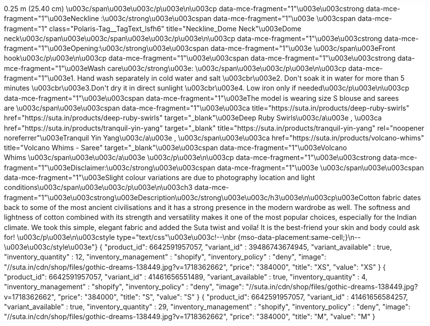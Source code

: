 0.25 m (25.40 cm) \u003c\/span\u003e\u003c\/p\u003e\n\u003cp data-mce-fragment=\"1\"\u003e\u003cstrong data-mce-fragment=\"1\"\u003eNeckline :\u003c\/strong\u003e\u003cspan data-mce-fragment=\"1\"\u003e \u003cspan data-mce-fragment=\"1\" class=\"Polaris-Tag__TagText_lsfh6\" title=\"Neckline_Dome Neck\"\u003eDome neck\u003c\/span\u003e\u003c\/span\u003e\u003c\/p\u003e\n\u003cp data-mce-fragment=\"1\"\u003e\u003cstrong data-mce-fragment=\"1\"\u003eOpening:\u003c\/strong\u003e\u003cspan data-mce-fragment=\"1\"\u003e \u003c\/span\u003eFront hook\u003c\/p\u003e\n\u003cp data-mce-fragment=\"1\"\u003e\u003cspan data-mce-fragment=\"1\"\u003e\u003cstrong data-mce-fragment=\"1\"\u003eWash care\u003c\/strong\u003e: \u003c\/span\u003e\u003c\/p\u003e\n\u003cp data-mce-fragment=\"1\"\u003e1. Hand wash separately in cold water and salt \u003cbr\u003e2. Don't soak it in water for more than 5 minutes \u003cbr\u003e3.Don't dry it in direct sunlight \u003cbr\u003e4. Low iron only if needed\u003c\/p\u003e\n\u003cp data-mce-fragment=\"1\"\u003e\u003cspan data-mce-fragment=\"1\"\u003eThe model is wearing size S blouse and sarees are \u003c\/span\u003e\u003cspan data-mce-fragment=\"1\"\u003e\u003ca title=\"https:\/\/suta.in\/products\/deep-ruby-swirls\" href=\"https:\/\/suta.in\/products\/deep-ruby-swirls\" target=\"_blank\"\u003eDeep Ruby Swirls\u003c\/a\u003e , \u003ca href=\"https:\/\/suta.in\/products\/tranquil-yin-yang\" target=\"_blank\" title=\"https:\/\/suta.in\/products\/tranquil-yin-yang\" rel=\"noopener noreferrer\"\u003eTranquil Yin Yang\u003c\/a\u003e , \u003c\/span\u003e\u003ca href=\"https:\/\/suta.in\/products\/volcano-whims\" title=\"Volcano Whims - Saree\" target=\"_blank\"\u003e\u003cspan data-mce-fragment=\"1\"\u003eVolcano Whims \u003c\/span\u003e\u003c\/a\u003e \u003c\/p\u003e\n\u003cp data-mce-fragment=\"1\"\u003e\u003cstrong data-mce-fragment=\"1\"\u003eDisclaimer:\u003c\/strong\u003e\u003cspan data-mce-fragment=\"1\"\u003e \u003c\/span\u003e\u003cspan data-mce-fragment=\"1\"\u003eSlight colour variations are due to photography location and light conditions\u003c\/span\u003e\u003c\/p\u003e\n\u003ch3 data-mce-fragment=\"1\"\u003e\u003cstrong\u003eDescription\u003c\/strong\u003e\u003c\/h3\u003e\n\u003cp\u003eCotton fabric dates back to some of the most ancient civilisations and it has a strong presence in the modern wardrobe as well. The softness and lightness of cotton combined with its strength and versatility makes it one of the most popular choices, especially for the Indian climate. We took this simple, elegant fabric and added the Suta twist and voila! It is the best-friend your skin and body could ask for! \u003c\/p\u003e\n\u003cstyle type=\"text\/css\"\u003e\u003c!--\nbr {mso-data-placement:same-cell;}\n--\u003e\u003c\/style\u003e"}
{
            "product_id": 6642591957057,
            "variant_id" : 39486743674945,
            "variant_available" : true,
            "inventory_quantity" : 12,
            "inventory_management" : "shopify",
            "inventory_policy" : "deny",
            "image": "//suta.in/cdn/shop/files/gothic-dreams-138449.jpg?v=1718362662",
            "price": "384000",
            "title": "XS",
            "value": "XS"
          }
{
            "product_id": 6642591957057,
            "variant_id" : 41461656551489,
            "variant_available" : true,
            "inventory_quantity" : 4,
            "inventory_management" : "shopify",
            "inventory_policy" : "deny",
            "image": "//suta.in/cdn/shop/files/gothic-dreams-138449.jpg?v=1718362662",
            "price": "384000",
            "title": "S",
            "value": "S"
          }
{
            "product_id": 6642591957057,
            "variant_id" : 41461656584257,
            "variant_available" : true,
            "inventory_quantity" : 29,
            "inventory_management" : "shopify",
            "inventory_policy" : "deny",
            "image": "//suta.in/cdn/shop/files/gothic-dreams-138449.jpg?v=1718362662",
            "price": "384000",
            "title": "M",
            "value": "M"
          }